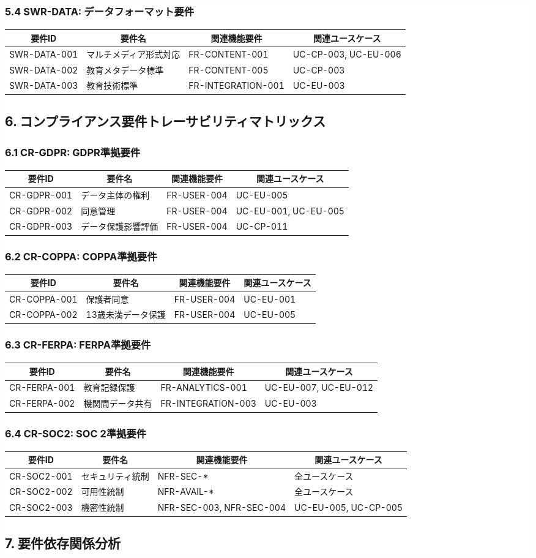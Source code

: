 ### 5.4 SWR-DATA: データフォーマット要件

| 要件ID | 要件名 | 関連機能要件 | 関連ユースケース |
|--------|--------|--------------|------------------|
| SWR-DATA-001 | マルチメディア形式対応 | FR-CONTENT-001 | UC-CP-003, UC-EU-006 |
| SWR-DATA-002 | 教育メタデータ標準 | FR-CONTENT-005 | UC-CP-003 |
| SWR-DATA-003 | 教育技術標準 | FR-INTEGRATION-001 | UC-EU-003 |

## 6. コンプライアンス要件トレーサビリティマトリックス

### 6.1 CR-GDPR: GDPR準拠要件

| 要件ID | 要件名 | 関連機能要件 | 関連ユースケース |
|--------|--------|--------------|------------------|
| CR-GDPR-001 | データ主体の権利 | FR-USER-004 | UC-EU-005 |
| CR-GDPR-002 | 同意管理 | FR-USER-004 | UC-EU-001, UC-EU-005 |
| CR-GDPR-003 | データ保護影響評価 | FR-USER-004 | UC-CP-011 |

### 6.2 CR-COPPA: COPPA準拠要件

| 要件ID | 要件名 | 関連機能要件 | 関連ユースケース |
|--------|--------|--------------|------------------|
| CR-COPPA-001 | 保護者同意 | FR-USER-004 | UC-EU-001 |
| CR-COPPA-002 | 13歳未満データ保護 | FR-USER-004 | UC-EU-005 |

### 6.3 CR-FERPA: FERPA準拠要件

| 要件ID | 要件名 | 関連機能要件 | 関連ユースケース |
|--------|--------|--------------|------------------|
| CR-FERPA-001 | 教育記録保護 | FR-ANALYTICS-001 | UC-EU-007, UC-EU-012 |
| CR-FERPA-002 | 機関間データ共有 | FR-INTEGRATION-003 | UC-EU-003 |

### 6.4 CR-SOC2: SOC 2準拠要件

| 要件ID | 要件名 | 関連機能要件 | 関連ユースケース |
|--------|--------|--------------|------------------|
| CR-SOC2-001 | セキュリティ統制 | NFR-SEC-* | 全ユースケース |
| CR-SOC2-002 | 可用性統制 | NFR-AVAIL-* | 全ユースケース |
| CR-SOC2-003 | 機密性統制 | NFR-SEC-003, NFR-SEC-004 | UC-EU-005, UC-CP-005 |

## 7. 要件依存関係分析
